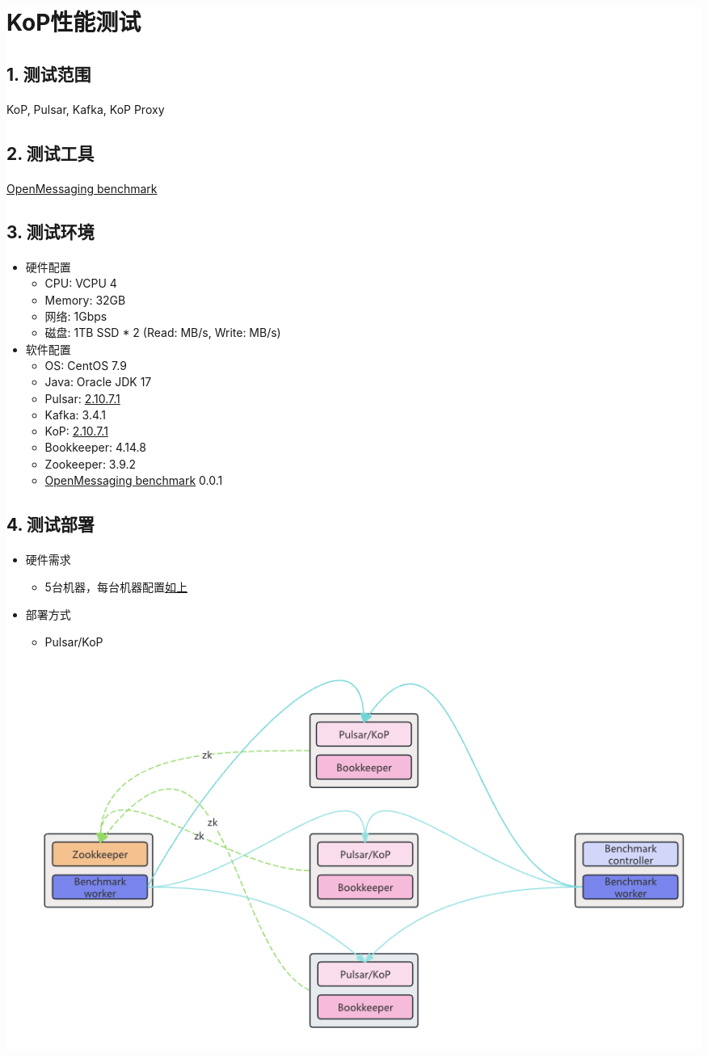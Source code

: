 # KoP性能测试

## 1. 测试范围

KoP, Pulsar, Kafka, KoP Proxy

## 2. 测试工具

[OpenMessaging benchmark](https://github.com/ascentstream/benchmark)

## 3. 测试环境

- 硬件配置
    - CPU: VCPU 4
    - Memory: 32GB
    - 网络: 1Gbps
    - 磁盘: 1TB SSD * 2 (Read: MB/s, Write: MB/s)
- 软件配置
    - OS: CentOS 7.9
    - Java: Oracle JDK 17
    - Pulsar: [2.10.7.1](https://github.com/ascentstream/pulsar/releases/tag/v2.10.7.1)
    - Kafka: 3.4.1
    - KoP: [2.10.7.1](https://github.com/ascentstream/asp-kop/releases/tag/v2.10.7.1)
    - Bookkeeper: 4.14.8
    - Zookeeper: 3.9.2
    - [OpenMessaging benchmark](https://github.com/ascentstream/benchmark) 0.0.1

## 4. 测试部署

- 硬件需求
    - 5台机器，每台机器配置[如上](#3-测试环境)
- 部署方式
    - Pulsar/KoP

  ![pulsar.png](./Pulsar_KoP.png)
